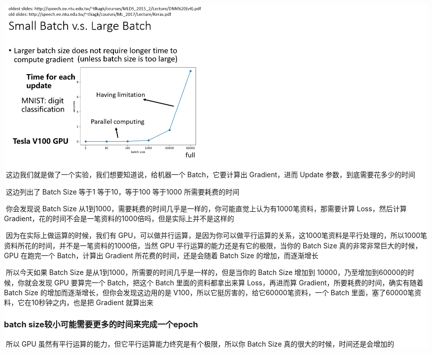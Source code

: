 <img src="lihongyi_pic/image-20210315150435096.png" alt="image-20210315150435096" style="zoom:50%;" />

​	这边我们就是做了一个实验，我们想要知道说，给机器一个 Batch，它要计算出 Gradient，进而 Update 参数，到底需要花多少的时间

​	这边列出了 Batch Size 等于1 等于10，等于100 等于1000 所需要耗费的时间

​	你会发现说 Batch Size 从1到1000，需要耗费的时间几乎是一样的，你可能直觉上认为有1000笔资料，那需要计算 Loss，然后计算 Gradient，花的时间不会是一笔资料的1000倍吗，但是实际上并不是这样的

​	因为在实际上做运算的时候，我们有 GPU，可以做并行运算，是因为你可以做平行运算的关系，这1000笔资料是平行处理的，所以1000笔资料所花的时间，并不是一笔资料的1000倍，当然 GPU 平行运算的能力还是有它的极限，当你的 Batch Size 真的非常非常巨大的时候，GPU 在跑完一个 Batch，计算出 Gradient 所花费的时间，还是会随着 Batch Size 的增加，而逐渐增长

​	所以今天如果 Batch Size 是从1到1000，所需要的时间几乎是一样的，但是当你的 Batch Size 增加到 10000，乃至增加到60000的时候，你就会发现 GPU 要算完一个 Batch，把这个 Batch 里面的资料都拿出来算 Loss，再进而算 Gradient，所要耗费的时间，确实有随着 Batch Size 的增加而逐渐增长，但你会发现这边用的是 V100，所以它挺厉害的，给它60000笔资料，一个 Batch 里面，塞了60000笔资料，它在10秒钟之内，也是把 Gradient 就算出来

### batch size较小可能需要更多的时间来完成一个epoch

​	所以 GPU 虽然有平行运算的能力，但它平行运算能力终究是有个极限，所以你 Batch Size 真的很大的时候，时间还是会增加的
